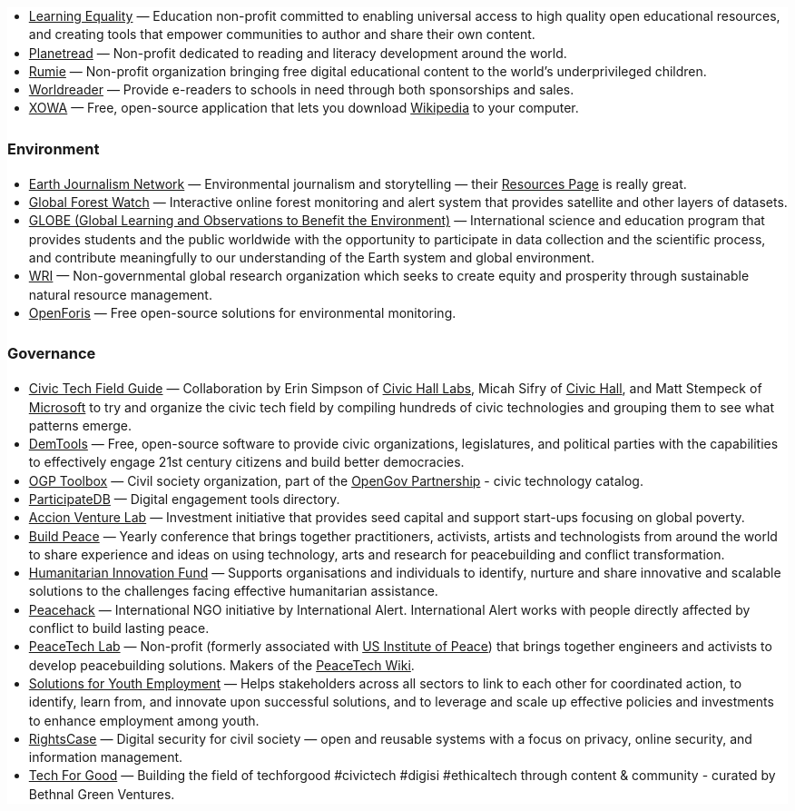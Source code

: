 - [Learning Equality](https://learningequality.org) — Education non-profit committed to enabling universal access to high quality open educational resources, and creating tools that empower communities to author and share their own content.
- [Planetread](https://planetread.org) — Non-profit dedicated to reading and literacy development around the world.
- [Rumie](https://rumie.org) — Non-profit organization bringing free digital educational content to the world’s underprivileged children.
- [Worldreader](https://worldreader.org) — Provide e-readers to schools in need through both sponsorships and sales.
- [XOWA](https://gnosygnu.github.io/xowa) — Free, open-source application that lets you download [Wikipedia](https://www.wikipedia.org/) to your computer.



### Environment

- [Earth Journalism Network](https://earthjournalism.net) — Environmental journalism and storytelling — their [Resources Page](https://earthjournalism.net/resources) is really great.
- [Global Forest Watch](https://www.globalforestwatch.org) — Interactive online forest monitoring and alert system that provides satellite and other layers of datasets.
- [GLOBE (Global Learning and Observations to Benefit the Environment)](http://globe.gov) — International science and education program that provides students and the public worldwide with the opportunity to participate in data collection and the scientific process, and contribute meaningfully to our understanding of the Earth system and global environment.
- [WRI](https://wri.org) — Non-governmental global research organization which seeks to create equity and prosperity through sustainable natural resource management.
- [OpenForis](http://openforis.org) — Free open-source solutions for environmental monitoring.


### Governance

- [Civic Tech Field Guide](https://docs.google.com/spreadsheets/d/1FzmvVAKOOFdixCs7oz88cz9g1fFPHDlg0AHgHCwhf4A/edit#gid=0) — Collaboration by Erin Simpson of [Civic Hall Labs](https://civichall.org/), Micah Sifry of [Civic Hall](https://civichall.org), and Matt Stempeck of [Microsoft](https://www.microsoft.com) to try and organize the civic tech field by compiling hundreds of civic technologies and grouping them to see what patterns emerge.
- [DemTools](https://dem.tools) — Free, open-source software to provide civic organizations, legislatures, and political parties with the capabilities to effectively engage 21st century citizens and build better democracies.
- [OGP Toolbox](https://ogptoolbox.org) — Civil society organization, part of the [OpenGov Partnership](https://www.opengovpartnership.org/) - civic technology catalog.
- [ParticipateDB](http://www.participatedb.com) — Digital engagement tools directory.
- [Accion Venture Lab](https://accion.org/venturelab) — Investment initiative that provides seed capital and support start-ups focusing on global poverty.
- [Build Peace](http://howtobuildpeace.org) — Yearly conference that brings together practitioners, activists, artists and technologists from around the world to share experience and ideas on using technology, arts and research for peacebuilding and conflict transformation.
- [Humanitarian Innovation Fund](http://www.elrha.org/hif/) — Supports organisations and individuals to identify, nurture and share innovative and scalable solutions to the challenges facing effective humanitarian assistance.
- [Peacehack](https://peacehack.io) — International NGO initiative by International Alert. International Alert works with people directly affected by conflict to build lasting peace.
- [PeaceTech Lab](https://www.peacetechlab.org) — Non-profit (formerly associated with [US Institute of Peace](https://www.usip.org)) that brings together engineers and activists to develop peacebuilding solutions. Makers of the [PeaceTech Wiki](http://peacetech.wiki).
- [Solutions for Youth Employment](https://www.s4ye.org) — Helps stakeholders across all sectors to link to each other for coordinated action, to identify, learn from, and innovate upon successful solutions, and to leverage and scale up effective policies and investments to enhance employment among youth.
- [RightsCase](https://equalit.ie) — Digital security for civil society — open and reusable systems with a focus on privacy, online security, and information management.
- [Tech For Good](http://www.techforgood.global/) — Building the field of techforgood #civictech #digisi #ethicaltech through content & community - curated by Bethnal Green Ventures.
